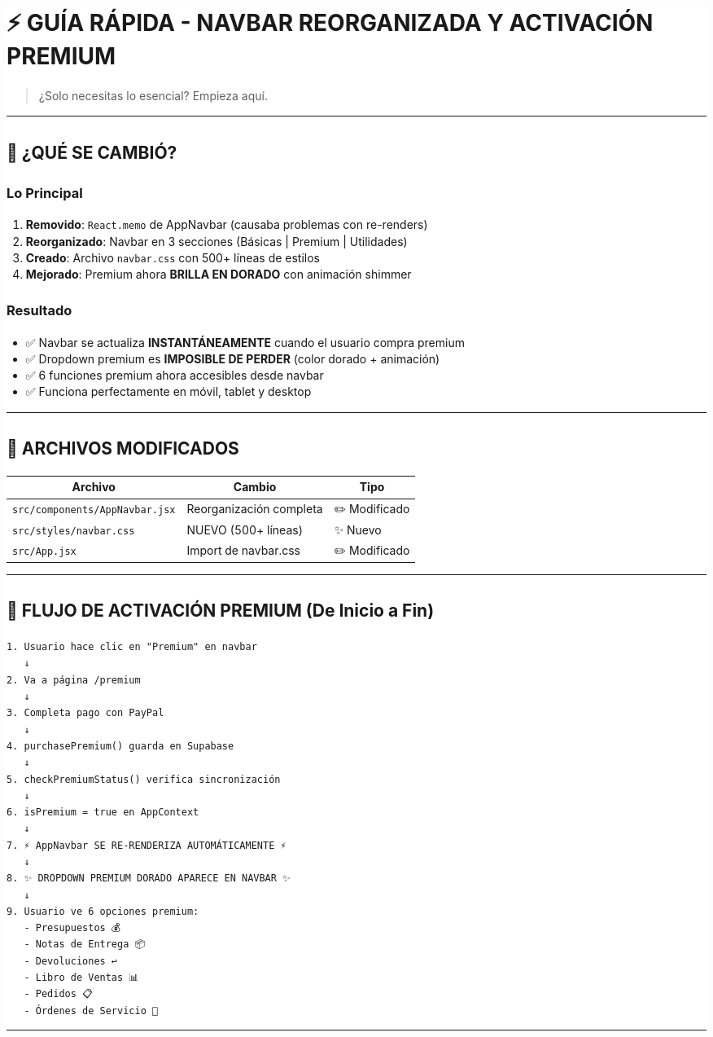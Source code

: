 # ⚡ GUÍA RÁPIDA - NAVBAR REORGANIZADA Y ACTIVACIÓN PREMIUM

> ¿Solo necesitas lo esencial? Empieza aquí.

---

## 🎯 ¿QUÉ SE CAMBIÓ?

### Lo Principal
1. **Removido**: `React.memo` de AppNavbar (causaba problemas con re-renders)
2. **Reorganizado**: Navbar en 3 secciones (Básicas | Premium | Utilidades)
3. **Creado**: Archivo `navbar.css` con 500+ líneas de estilos
4. **Mejorado**: Premium ahora **BRILLA EN DORADO** con animación shimmer

### Resultado
- ✅ Navbar se actualiza **INSTANTÁNEAMENTE** cuando el usuario compra premium
- ✅ Dropdown premium es **IMPOSIBLE DE PERDER** (color dorado + animación)
- ✅ 6 funciones premium ahora accesibles desde navbar
- ✅ Funciona perfectamente en móvil, tablet y desktop

---

## 📁 ARCHIVOS MODIFICADOS

| Archivo | Cambio | Tipo |
|---------|--------|------|
| `src/components/AppNavbar.jsx` | Reorganización completa | ✏️ Modificado |
| `src/styles/navbar.css` | NUEVO (500+ líneas) | ✨ Nuevo |
| `src/App.jsx` | Import de navbar.css | ✏️ Modificado |

---

## 🚀 FLUJO DE ACTIVACIÓN PREMIUM (De Inicio a Fin)

```
1. Usuario hace clic en "Premium" en navbar
   ↓
2. Va a página /premium
   ↓
3. Completa pago con PayPal
   ↓
4. purchasePremium() guarda en Supabase
   ↓
5. checkPremiumStatus() verifica sincronización
   ↓
6. isPremium = true en AppContext
   ↓
7. ⚡ AppNavbar SE RE-RENDERIZA AUTOMÁTICAMENTE ⚡
   ↓
8. ✨ DROPDOWN PREMIUM DORADO APARECE EN NAVBAR ✨
   ↓
9. Usuario ve 6 opciones premium:
   - Presupuestos 💰
   - Notas de Entrega 📦
   - Devoluciones ↩️
   - Libro de Ventas 📊
   - Pedidos 📋
   - Órdenes de Servicio 🔧
```

---